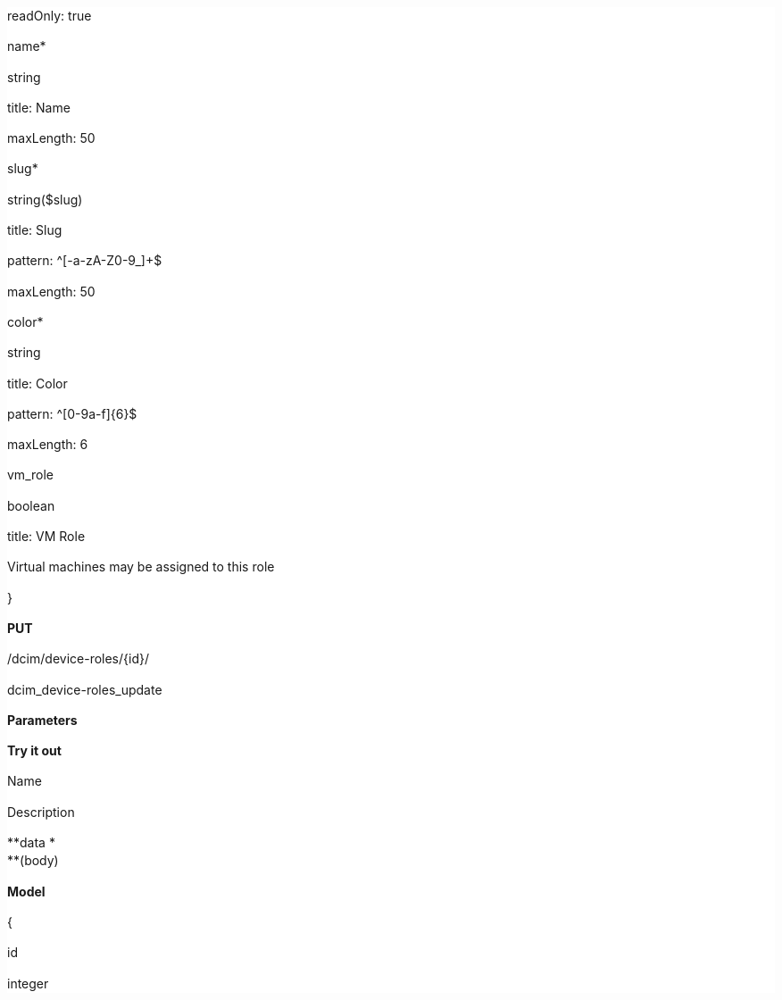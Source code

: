 readOnly: true

name\*

string

title: Name

maxLength: 50

slug\*

string(\$slug)

title: Slug

pattern: \^\[-a-zA-Z0-9\_\]+\$

maxLength: 50

color\*

string

title: Color

pattern: \^\[0-9a-f\]{6}\$

maxLength: 6

vm_role

boolean

title: VM Role

Virtual machines may be assigned to this role

}

**PUT**

/dcim/device-roles/{id}/

dcim_device-roles_update

**Parameters**

**Try it out**

Name

Description

**data \*\
**(body)

**Model**

{

id

integer
